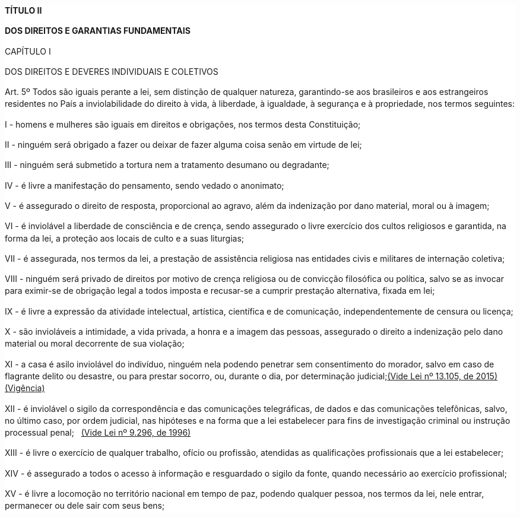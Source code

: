 

**TÍTULO II**

**DOS DIREITOS E GARANTIAS FUNDAMENTAIS**

CAPÍTULO I

DOS DIREITOS E DEVERES INDIVIDUAIS E COLETIVOS

Art. 5º Todos são iguais perante a lei, sem distinção de qualquer natureza, garantindo-se aos brasileiros e aos estrangeiros residentes no País a inviolabilidade do direito à vida, à liberdade, à igualdade, à segurança e à propriedade, nos termos seguintes:

I - homens e mulheres são iguais em direitos e obrigações, nos termos desta Constituição;

II - ninguém será obrigado a fazer ou deixar de fazer alguma coisa senão em virtude de lei;

III - ninguém será submetido a tortura nem a tratamento desumano ou degradante;

IV - é livre a manifestação do pensamento, sendo vedado o anonimato;

V - é assegurado o direito de resposta, proporcional ao agravo, além da indenização por dano material, moral ou à imagem;

VI - é inviolável a liberdade de consciência e de crença, sendo assegurado o livre exercício dos cultos religiosos e garantida, na forma da lei, a proteção aos locais de culto e a suas liturgias;

VII - é assegurada, nos termos da lei, a prestação de assistência religiosa nas entidades civis e militares de internação coletiva;

VIII - ninguém será privado de direitos por motivo de crença religiosa ou de convicção filosófica ou política, salvo se as invocar para eximir-se de obrigação legal a todos imposta e recusar-se a cumprir prestação alternativa, fixada em lei;

IX - é livre a expressão da atividade intelectual, artística, científica e de comunicação, independentemente de censura ou licença;

X - são invioláveis a intimidade, a vida privada, a honra e a imagem das pessoas, assegurado o direito a indenização pelo dano material ou moral decorrente de sua violação;

XI - a casa é asilo inviolável do indivíduo, ninguém nela podendo penetrar sem consentimento do morador, salvo em caso de flagrante delito ou desastre, ou para prestar socorro, ou, durante o dia, por determinação judicial;[\(Vide Lei nº 13.105, de 2015\)](https://www.planalto.gov.br/ccivil_03/_Ato2015-2018/2015/Lei/L13105.htm#art212%C2%A72)[\(Vigência\)](https://www.planalto.gov.br/ccivil_03/_Ato2015-2018/2015/Lei/L13105.htm#art1045)

XII - é inviolável o sigilo da correspondência e das comunicações telegráficas, de dados e das comunicações telefônicas, salvo, no último caso, por ordem judicial, nas hipóteses e na forma que a lei estabelecer para fins de investigação criminal ou instrução processual penal;   [\(Vide Lei nº 9.296, de 1996\)](https://www.planalto.gov.br/ccivil_03/LEIS/L9296.htm)

XIII - é livre o exercício de qualquer trabalho, ofício ou profissão, atendidas as qualificações profissionais que a lei estabelecer;

XIV - é assegurado a todos o acesso à informação e resguardado o sigilo da fonte, quando necessário ao exercício profissional;

XV - é livre a locomoção no território nacional em tempo de paz, podendo qualquer pessoa, nos termos da lei, nele entrar, permanecer ou dele sair com seus bens;
